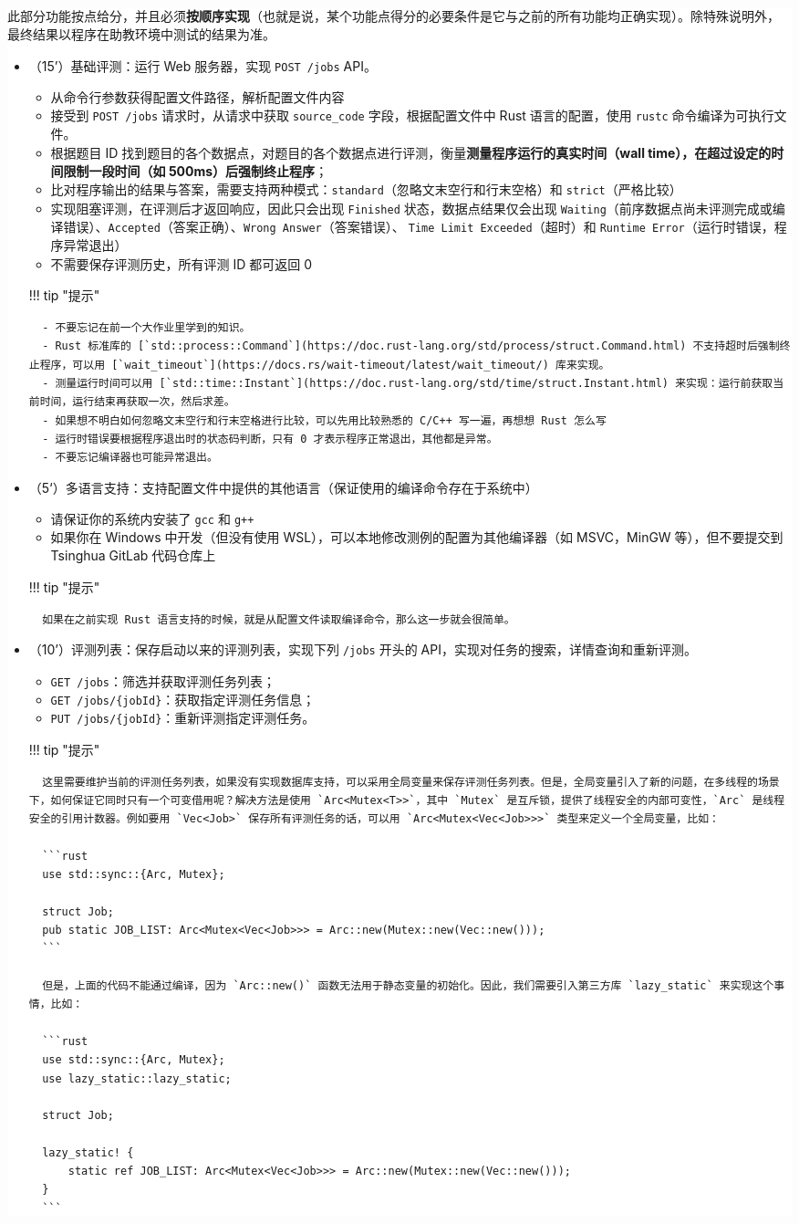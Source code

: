 此部分功能按点给分，并且必须**按顺序实现**（也就是说，某个功能点得分的必要条件是它与之前的所有功能均正确实现）。除特殊说明外，最终结果以程序在助教环境中测试的结果为准。

- （15’）基础评测：运行 Web 服务器，实现 `POST /jobs` API。
    - 从命令行参数获得配置文件路径，解析配置文件内容
    - 接受到 `POST /jobs` 请求时，从请求中获取 `source_code` 字段，根据配置文件中 Rust 语言的配置，使用 `rustc` 命令编译为可执行文件。
    - 根据题目 ID 找到题目的各个数据点，对题目的各个数据点进行评测，衡量**测量程序运行的真实时间（wall time），在超过设定的时间限制一段时间（如 500ms）后强制终止程序**；
    - 比对程序输出的结果与答案，需要支持两种模式：`standard`（忽略文末空行和行末空格）和 `strict`（严格比较）
    - 实现阻塞评测，在评测后才返回响应，因此只会出现 `Finished` 状态，数据点结果仅会出现 `Waiting`（前序数据点尚未评测完成或编译错误）、`Accepted`（答案正确）、`Wrong Answer`（答案错误）、 `Time Limit Exceeded`（超时）和 `Runtime Error`（运行时错误，程序异常退出）
    - 不需要保存评测历史，所有评测 ID 都可返回 0

    !!! tip "提示"

        - 不要忘记在前一个大作业里学到的知识。
        - Rust 标准库的 [`std::process::Command`](https://doc.rust-lang.org/std/process/struct.Command.html) 不支持超时后强制终止程序，可以用 [`wait_timeout`](https://docs.rs/wait-timeout/latest/wait_timeout/) 库来实现。
        - 测量运行时间可以用 [`std::time::Instant`](https://doc.rust-lang.org/std/time/struct.Instant.html) 来实现：运行前获取当前时间，运行结束再获取一次，然后求差。
        - 如果想不明白如何忽略文末空行和行末空格进行比较，可以先用比较熟悉的 C/C++ 写一遍，再想想 Rust 怎么写
        - 运行时错误要根据程序退出时的状态码判断，只有 0 才表示程序正常退出，其他都是异常。
        - 不要忘记编译器也可能异常退出。


- （5‘）多语言支持：支持配置文件中提供的其他语言（保证使用的编译命令存在于系统中）
    - 请保证你的系统内安装了 `gcc` 和 `g++`
    - 如果你在 Windows 中开发（但没有使用 WSL），可以本地修改测例的配置为其他编译器（如 MSVC，MinGW 等），但不要提交到 Tsinghua GitLab 代码仓库上

    !!! tip "提示"

        如果在之前实现 Rust 语言支持的时候，就是从配置文件读取编译命令，那么这一步就会很简单。

- （10’）评测列表：保存启动以来的评测列表，实现下列 `/jobs` 开头的 API，实现对任务的搜索，详情查询和重新评测。
    - `GET /jobs`：筛选并获取评测任务列表；
    - `GET /jobs/{jobId}`：获取指定评测任务信息；
    - `PUT /jobs/{jobId}`：重新评测指定评测任务。

    !!! tip "提示"

        这里需要维护当前的评测任务列表，如果没有实现数据库支持，可以采用全局变量来保存评测任务列表。但是，全局变量引入了新的问题，在多线程的场景下，如何保证它同时只有一个可变借用呢？解决方法是使用 `Arc<Mutex<T>>`，其中 `Mutex` 是互斥锁，提供了线程安全的内部可变性，`Arc` 是线程安全的引用计数器。例如要用 `Vec<Job>` 保存所有评测任务的话，可以用 `Arc<Mutex<Vec<Job>>>` 类型来定义一个全局变量，比如：

        ```rust
        use std::sync::{Arc, Mutex};

        struct Job;
        pub static JOB_LIST: Arc<Mutex<Vec<Job>>> = Arc::new(Mutex::new(Vec::new()));
        ```

        但是，上面的代码不能通过编译，因为 `Arc::new()` 函数无法用于静态变量的初始化。因此，我们需要引入第三方库 `lazy_static` 来实现这个事情，比如：

        ```rust
        use std::sync::{Arc, Mutex};
        use lazy_static::lazy_static;

        struct Job;

        lazy_static! {
            static ref JOB_LIST: Arc<Mutex<Vec<Job>>> = Arc::new(Mutex::new(Vec::new()));
        }
        ```
